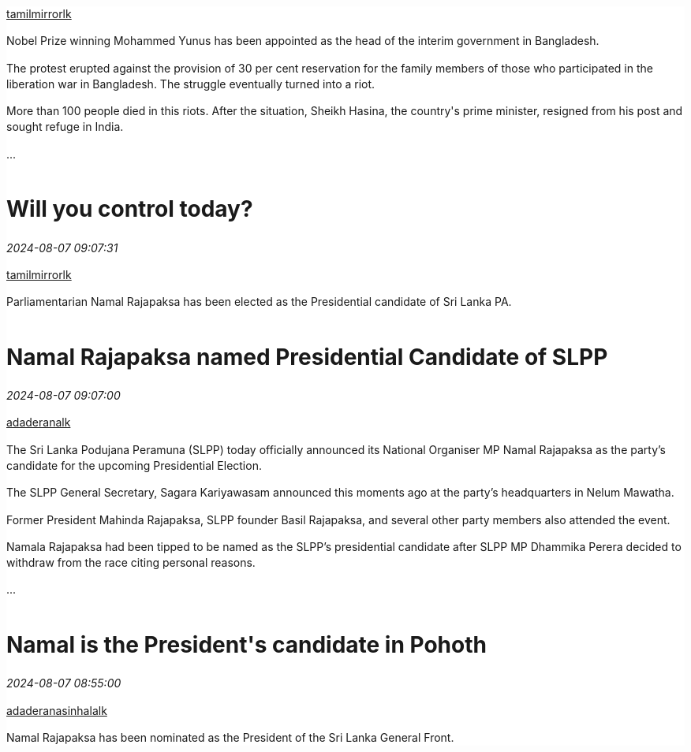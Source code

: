 [tamilmirrorlk](https://www.tamilmirror.lk/உலக-செய்திகள்/பங்களாதேஷ்-இடைக்கால-அரசின்-தலைவரானார்-முகமது-யூனுஸ்/50-341733)

Nobel Prize winning Mohammed Yunus has been appointed as the head of the interim government in Bangladesh.

The protest erupted against the provision of 30 per cent reservation for the family members of those who participated in the liberation war in Bangladesh. The struggle eventually turned into a riot.

More than 100 people died in this riots. After the situation, Sheikh Hasina, the country's prime minister, resigned from his post and sought refuge in India.

...



# Will you control today?

*2024-08-07 09:07:31*

[tamilmirrorlk](https://www.tamilmirror.lk/செய்திகள்/இன்று-கட்டுப்பணம்-செலுத்துவாரா-நாமல்/175-341732)

Parliamentarian Namal Rajapaksa has been elected as the Presidential candidate of Sri Lanka PA.



# Namal Rajapaksa named Presidential Candidate of SLPP

*2024-08-07 09:07:00*

[adaderanalk](https://www.adaderana.lk/news/101054/namal-rajapaksa-named-presidential-candidate-of-slpp)

The Sri Lanka Podujana Peramuna (SLPP) today officially announced its National Organiser MP Namal Rajapaksa as the party’s candidate for the upcoming Presidential Election.

The SLPP General Secretary, Sagara Kariyawasam announced this moments ago at the party’s headquarters in Nelum Mawatha.

Former President Mahinda Rajapaksa, SLPP founder Basil Rajapaksa, and several other party members also attended the event.

Namala Rajapaksa had been tipped to be named as the SLPP’s presidential candidate after SLPP MP Dhammika Perera decided to withdraw from the race citing personal reasons.

...



# Namal is the President's candidate in Pohoth

*2024-08-07 08:55:00*

[adaderanasinhalalk](http://sinhala.adaderana.lk/news/199658)

Namal Rajapaksa has been nominated as the President of the Sri Lanka General Front.
